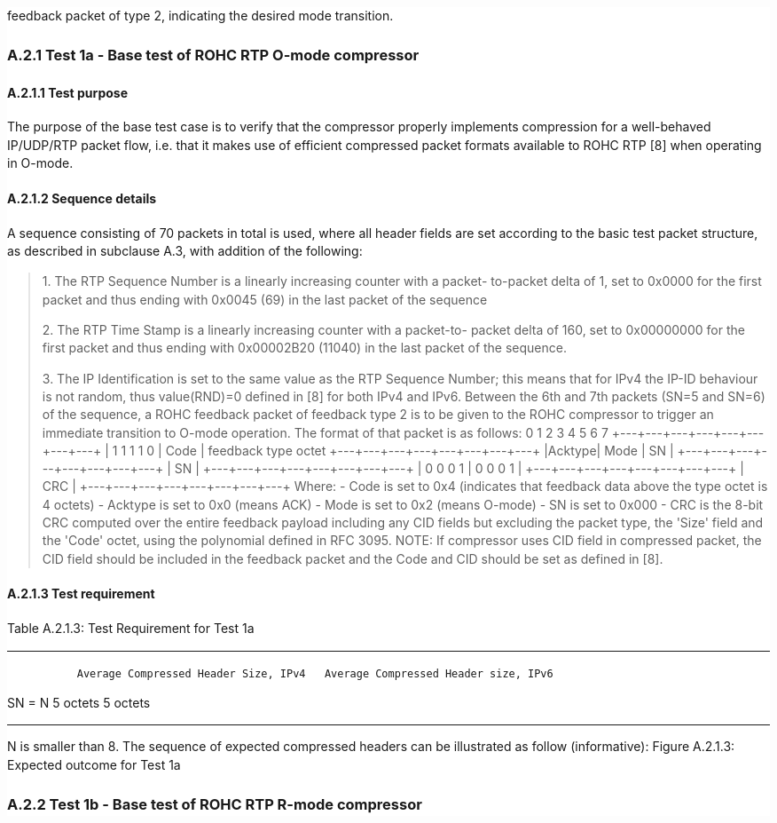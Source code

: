 feedback packet of type 2, indicating the desired mode transition.
### A.2.1 Test 1a - Base test of ROHC RTP O-mode compressor
#### A.2.1.1 Test purpose
The purpose of the base test case is to verify that the compressor properly
implements compression for a well-behaved IP/UDP/RTP packet flow, i.e. that it
makes use of efficient compressed packet formats available to ROHC RTP [8]
when operating in O-mode.
#### A.2.1.2 Sequence details
A sequence consisting of 70 packets in total is used, where all header fields
are set according to the basic test packet structure, as described in
subclause A.3, with addition of the following:
> 1\. The RTP Sequence Number is a linearly increasing counter with a packet-
> to-packet delta of 1, set to 0x0000 for the first packet and thus ending
> with 0x0045 (69) in the last packet of the sequence
>
> 2\. The RTP Time Stamp is a linearly increasing counter with a packet-to-
> packet delta of 160, set to 0x00000000 for the first packet and thus ending
> with 0x00002B20 (11040) in the last packet of the sequence.
>
> 3\. The IP Identification is set to the same value as the RTP Sequence
> Number; this means that for IPv4 the IP-ID behaviour is not random, thus
> value(RND)=0 defined in [8] for both IPv4 and IPv6.
Between the 6th and 7th packets (SN=5 and SN=6) of the sequence, a ROHC
feedback packet of feedback type 2 is to be given to the ROHC compressor to
trigger an immediate transition to O-mode operation. The format of that packet
is as follows:
0 1 2 3 4 5 6 7
+---+---+---+---+---+---+---+---+
\| 1 1 1 1 0 \| Code \| feedback type octet
+---+---+---+---+---+---+---+---+
\|Acktype\| Mode \| SN \|
+---+---+---+---+---+---+---+---+
\| SN \|
+---+---+---+---+---+---+---+---+
\| 0 0 0 1 \| 0 0 0 1 \|
+---+---+---+---+---+---+---+---+
\| CRC \|
+---+---+---+---+---+---+---+---+
Where:
\- Code is set to 0x4 (indicates that feedback data above the type octet is 4
octets)
\- Acktype is set to 0x0 (means ACK)
\- Mode is set to 0x2 (means O-mode)
\- SN is set to 0x000
\- CRC is the 8-bit CRC computed over the entire feedback payload including
any CID fields but excluding the packet type, the \'Size\' field and the
\'Code\' octet, using the polynomial defined in RFC 3095.
NOTE: If compressor uses CID field in compressed packet, the CID field should
be included in the feedback packet and the Code and CID should be set as
defined in [8].
#### A.2.1.3 Test requirement
Table A.2.1.3: Test Requirement for Test 1a
* * *
               Average Compressed Header Size, IPv4   Average Compressed Header size, IPv6
SN \= N 5 octets 5 octets
* * *
N is smaller than 8.
The sequence of expected compressed headers can be illustrated as follow
(informative):
Figure A.2.1.3: Expected outcome for Test 1a
### A.2.2 Test 1b - Base test of ROHC RTP R-mode compressor
